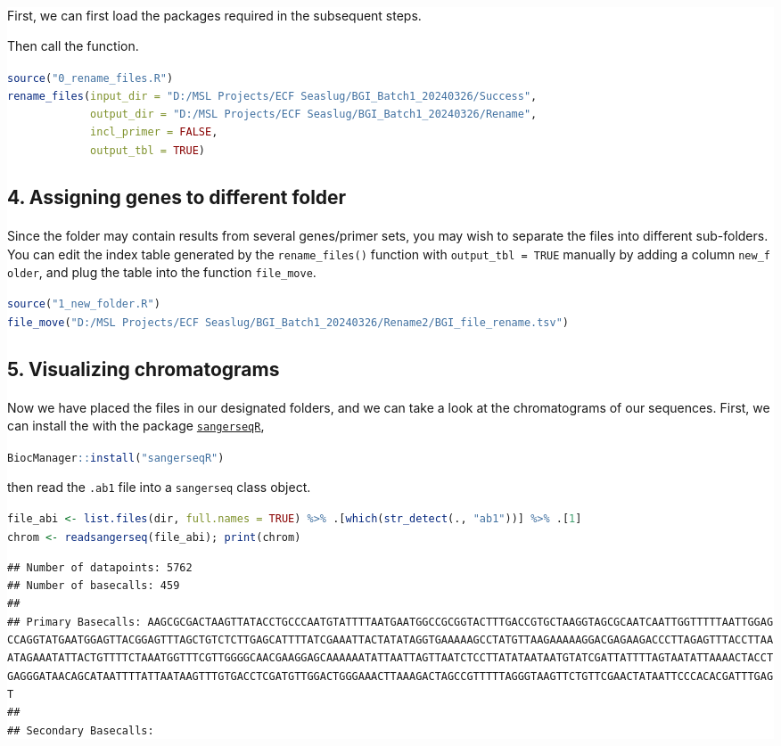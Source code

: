 First, we can first load the packages required in the subsequent steps.

Then call the function.

``` r
source("0_rename_files.R")
rename_files(input_dir = "D:/MSL Projects/ECF Seaslug/BGI_Batch1_20240326/Success",
             output_dir = "D:/MSL Projects/ECF Seaslug/BGI_Batch1_20240326/Rename",
             incl_primer = FALSE,
             output_tbl = TRUE)
```

## 4. Assigning genes to different folder

Since the folder may contain results from several genes/primer sets, you
may wish to separate the files into different sub-folders. You can edit
the index table generated by the `rename_files()` function with
`output_tbl = TRUE` manually by adding a column `new_folder`, and plug
the table into the function `file_move`.

``` r
source("1_new_folder.R")
file_move("D:/MSL Projects/ECF Seaslug/BGI_Batch1_20240326/Rename2/BGI_file_rename.tsv")
```

## 5. Visualizing chromatograms

Now we have placed the files in our designated folders, and we can take
a look at the chromatograms of our sequences. First, we can install the
with the package
[`sangerseqR`](https://bioconductor.org/packages/release/bioc/html/sangerseqR.html),

``` r
BiocManager::install("sangerseqR")
```

then read the `.ab1` file into a `sangerseq` class object.

``` r
file_abi <- list.files(dir, full.names = TRUE) %>% .[which(str_detect(., "ab1"))] %>% .[1]
chrom <- readsangerseq(file_abi); print(chrom)
```

    ## Number of datapoints: 5762
    ## Number of basecalls: 459
    ## 
    ## Primary Basecalls: AAGCGCGACTAAGTTATACCTGCCCAATGTATTTTAATGAATGGCCGCGGTACTTTGACCGTGCTAAGGTAGCGCAATCAATTGGTTTTTAATTGGAGCCAGGTATGAATGGAGTTACGGAGTTTAGCTGTCTCTTGAGCATTTTATCGAAATTACTATATAGGTGAAAAAGCCTATGTTAAGAAAAAGGACGAGAAGACCCTTAGAGTTTACCTTAAATAGAAATATTACTGTTTTCTAAATGGTTTCGTTGGGGCAACGAAGGAGCAAAAAATATTAATTAGTTAATCTCCTTATATAATAATGTATCGATTATTTTAGTAATATTAAAACTACCTGAGGGATAACAGCATAATTTTATTAATAAGTTTGTGACCTCGATGTTGGACTGGGAAACTTAAAGACTAGCCGTTTTTAGGGTAAGTTCTGTTCGAACTATAATTCCCACACGATTTGAGT
    ## 
    ## Secondary Basecalls:
